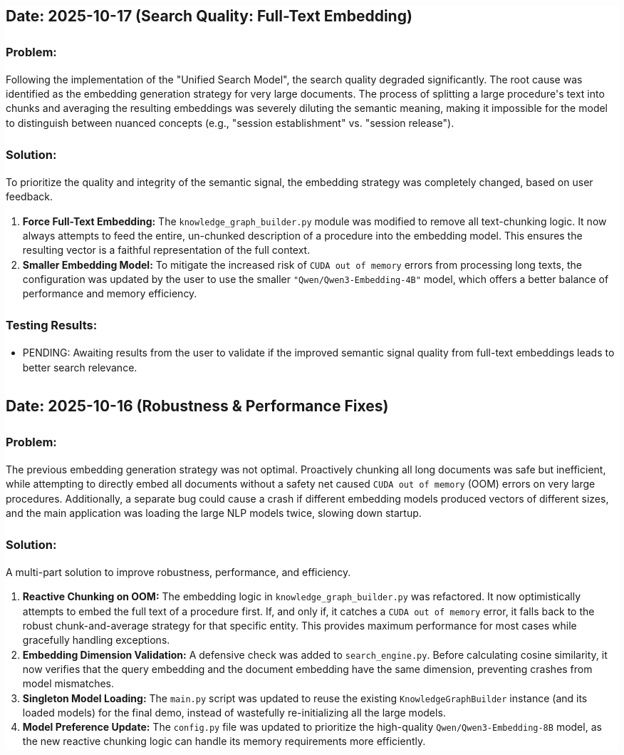 ## Date: 2025-10-17 (Search Quality: Full-Text Embedding)

### Problem:
Following the implementation of the "Unified Search Model", the search quality degraded significantly. The root cause was identified as the embedding generation strategy for very large documents. The process of splitting a large procedure's text into chunks and averaging the resulting embeddings was severely diluting the semantic meaning, making it impossible for the model to distinguish between nuanced concepts (e.g., "session establishment" vs. "session release").

### Solution:
To prioritize the quality and integrity of the semantic signal, the embedding strategy was completely changed, based on user feedback.
1.  **Force Full-Text Embedding:** The `knowledge_graph_builder.py` module was modified to remove all text-chunking logic. It now always attempts to feed the entire, un-chunked description of a procedure into the embedding model. This ensures the resulting vector is a faithful representation of the full context.
2.  **Smaller Embedding Model:** To mitigate the increased risk of `CUDA out of memory` errors from processing long texts, the configuration was updated by the user to use the smaller `"Qwen/Qwen3-Embedding-4B"` model, which offers a better balance of performance and memory efficiency.

### Testing Results:
- PENDING: Awaiting results from the user to validate if the improved semantic signal quality from full-text embeddings leads to better search relevance.

## Date: 2025-10-16 (Robustness & Performance Fixes)

### Problem:
The previous embedding generation strategy was not optimal. Proactively chunking all long documents was safe but inefficient, while attempting to directly embed all documents without a safety net caused `CUDA out of memory` (OOM) errors on very large procedures. Additionally, a separate bug could cause a crash if different embedding models produced vectors of different sizes, and the main application was loading the large NLP models twice, slowing down startup.

### Solution:
A multi-part solution to improve robustness, performance, and efficiency.
1.  **Reactive Chunking on OOM:** The embedding logic in `knowledge_graph_builder.py` was refactored. It now optimistically attempts to embed the full text of a procedure first. If, and only if, it catches a `CUDA out of memory` error, it falls back to the robust chunk-and-average strategy for that specific entity. This provides maximum performance for most cases while gracefully handling exceptions.
2.  **Embedding Dimension Validation:** A defensive check was added to `search_engine.py`. Before calculating cosine similarity, it now verifies that the query embedding and the document embedding have the same dimension, preventing crashes from model mismatches.
3.  **Singleton Model Loading:** The `main.py` script was updated to reuse the existing `KnowledgeGraphBuilder` instance (and its loaded models) for the final demo, instead of wastefully re-initializing all the large models.
4.  **Model Preference Update:** The `config.py` file was updated to prioritize the high-quality `Qwen/Qwen3-Embedding-8B` model, as the new reactive chunking logic can handle its memory requirements more efficiently.

